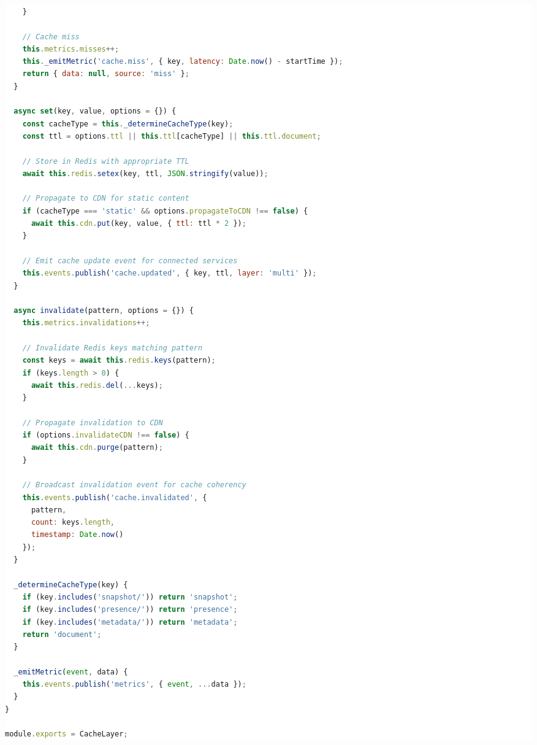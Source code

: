 ```javascript
    }
    
    // Cache miss
    this.metrics.misses++;
    this._emitMetric('cache.miss', { key, latency: Date.now() - startTime });
    return { data: null, source: 'miss' };
  }

  async set(key, value, options = {}) {
    const cacheType = this._determineCacheType(key);
    const ttl = options.ttl || this.ttl[cacheType] || this.ttl.document;
    
    // Store in Redis with appropriate TTL
    await this.redis.setex(key, ttl, JSON.stringify(value));
    
    // Propagate to CDN for static content
    if (cacheType === 'static' && options.propagateToCDN !== false) {
      await this.cdn.put(key, value, { ttl: ttl * 2 });
    }
    
    // Emit cache update event for connected services
    this.events.publish('cache.updated', { key, ttl, layer: 'multi' });
  }

  async invalidate(pattern, options = {}) {
    this.metrics.invalidations++;
    
    // Invalidate Redis keys matching pattern
    const keys = await this.redis.keys(pattern);
    if (keys.length > 0) {
      await this.redis.del(...keys);
    }
    
    // Propagate invalidation to CDN
    if (options.invalidateCDN !== false) {
      await this.cdn.purge(pattern);
    }
    
    // Broadcast invalidation event for cache coherency
    this.events.publish('cache.invalidated', { 
      pattern, 
      count: keys.length,
      timestamp: Date.now() 
    });
  }

  _determineCacheType(key) {
    if (key.includes('snapshot/')) return 'snapshot';
    if (key.includes('presence/')) return 'presence';
    if (key.includes('metadata/')) return 'metadata';
    return 'document';
  }

  _emitMetric(event, data) {
    this.events.publish('metrics', { event, ...data });
  }
}

module.exports = CacheLayer;
```

